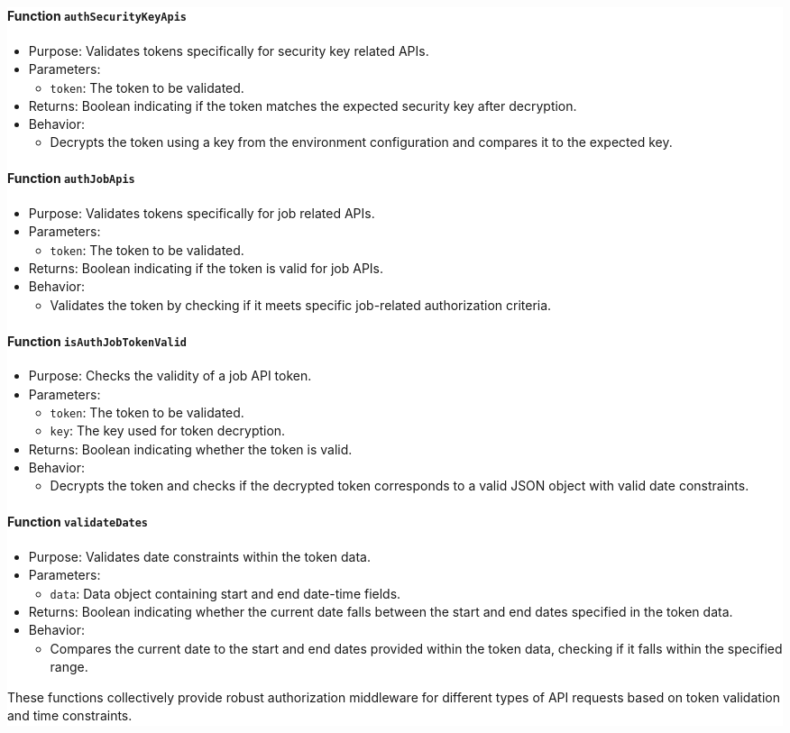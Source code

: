 #### Function `authSecurityKeyApis`

-   Purpose: Validates tokens specifically for security key related APIs.
-   Parameters:
    -   `token`: The token to be validated.
-   Returns: Boolean indicating if the token matches the expected security key after decryption.
-   Behavior:
    -   Decrypts the token using a key from the environment configuration and compares it to the expected key.

#### Function `authJobApis`

-   Purpose: Validates tokens specifically for job related APIs.
-   Parameters:
    -   `token`: The token to be validated.
-   Returns: Boolean indicating if the token is valid for job APIs.
-   Behavior:
    -   Validates the token by checking if it meets specific job-related authorization criteria.

#### Function `isAuthJobTokenValid`

-   Purpose: Checks the validity of a job API token.
-   Parameters:
    -   `token`: The token to be validated.
    -   `key`: The key used for token decryption.
-   Returns: Boolean indicating whether the token is valid.
-   Behavior:
    -   Decrypts the token and checks if the decrypted token corresponds to a valid JSON object with valid date constraints.

#### Function `validateDates`

-   Purpose: Validates date constraints within the token data.
-   Parameters:
    -   `data`: Data object containing start and end date-time fields.
-   Returns: Boolean indicating whether the current date falls between the start and end dates specified in the token data.
-   Behavior:
    -   Compares the current date to the start and end dates provided within the token data, checking if it falls within the specified range.

These functions collectively provide robust authorization middleware for different types of API requests based on token validation and time constraints.


